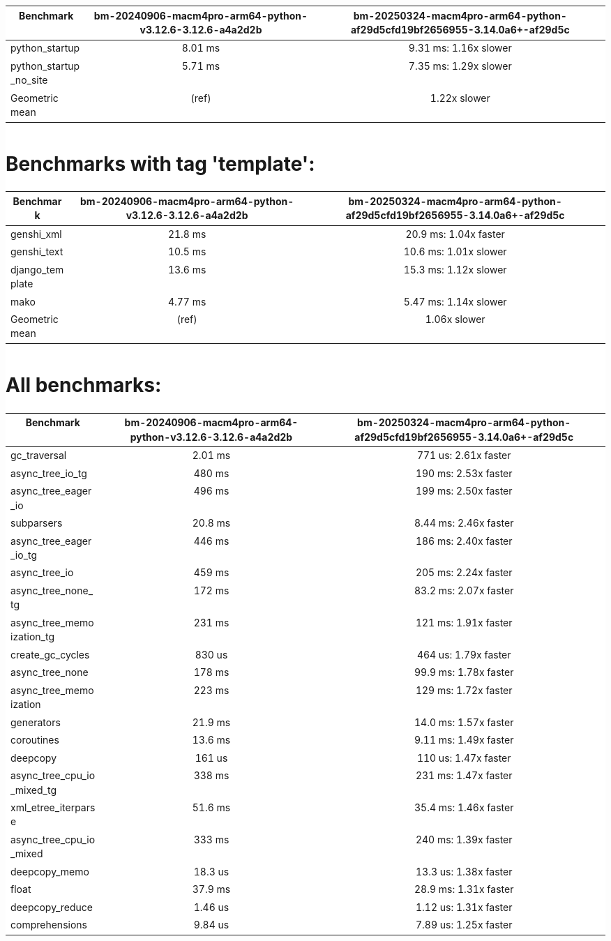 | Benchmark              | bm-20240906-macm4pro-arm64-python-v3.12.6-3.12.6-a4a2d2b | bm-20250324-macm4pro-arm64-python-af29d5cfd19bf2656955-3.14.0a6+-af29d5c |
|------------------------|:--------------------------------------------------------:|:------------------------------------------------------------------------:|
| python_startup         | 8.01 ms                                                  | 9.31 ms: 1.16x slower                                                    |
| python_startup_no_site | 5.71 ms                                                  | 7.35 ms: 1.29x slower                                                    |
| Geometric mean         | (ref)                                                    | 1.22x slower                                                             |

Benchmarks with tag 'template':
===============================

| Benchmark       | bm-20240906-macm4pro-arm64-python-v3.12.6-3.12.6-a4a2d2b | bm-20250324-macm4pro-arm64-python-af29d5cfd19bf2656955-3.14.0a6+-af29d5c |
|-----------------|:--------------------------------------------------------:|:------------------------------------------------------------------------:|
| genshi_xml      | 21.8 ms                                                  | 20.9 ms: 1.04x faster                                                    |
| genshi_text     | 10.5 ms                                                  | 10.6 ms: 1.01x slower                                                    |
| django_template | 13.6 ms                                                  | 15.3 ms: 1.12x slower                                                    |
| mako            | 4.77 ms                                                  | 5.47 ms: 1.14x slower                                                    |
| Geometric mean  | (ref)                                                    | 1.06x slower                                                             |

All benchmarks:
===============

| Benchmark                        | bm-20240906-macm4pro-arm64-python-v3.12.6-3.12.6-a4a2d2b | bm-20250324-macm4pro-arm64-python-af29d5cfd19bf2656955-3.14.0a6+-af29d5c |
|----------------------------------|:--------------------------------------------------------:|:------------------------------------------------------------------------:|
| gc_traversal                     | 2.01 ms                                                  | 771 us: 2.61x faster                                                     |
| async_tree_io_tg                 | 480 ms                                                   | 190 ms: 2.53x faster                                                     |
| async_tree_eager_io              | 496 ms                                                   | 199 ms: 2.50x faster                                                     |
| subparsers                       | 20.8 ms                                                  | 8.44 ms: 2.46x faster                                                    |
| async_tree_eager_io_tg           | 446 ms                                                   | 186 ms: 2.40x faster                                                     |
| async_tree_io                    | 459 ms                                                   | 205 ms: 2.24x faster                                                     |
| async_tree_none_tg               | 172 ms                                                   | 83.2 ms: 2.07x faster                                                    |
| async_tree_memoization_tg        | 231 ms                                                   | 121 ms: 1.91x faster                                                     |
| create_gc_cycles                 | 830 us                                                   | 464 us: 1.79x faster                                                     |
| async_tree_none                  | 178 ms                                                   | 99.9 ms: 1.78x faster                                                    |
| async_tree_memoization           | 223 ms                                                   | 129 ms: 1.72x faster                                                     |
| generators                       | 21.9 ms                                                  | 14.0 ms: 1.57x faster                                                    |
| coroutines                       | 13.6 ms                                                  | 9.11 ms: 1.49x faster                                                    |
| deepcopy                         | 161 us                                                   | 110 us: 1.47x faster                                                     |
| async_tree_cpu_io_mixed_tg       | 338 ms                                                   | 231 ms: 1.47x faster                                                     |
| xml_etree_iterparse              | 51.6 ms                                                  | 35.4 ms: 1.46x faster                                                    |
| async_tree_cpu_io_mixed          | 333 ms                                                   | 240 ms: 1.39x faster                                                     |
| deepcopy_memo                    | 18.3 us                                                  | 13.3 us: 1.38x faster                                                    |
| float                            | 37.9 ms                                                  | 28.9 ms: 1.31x faster                                                    |
| deepcopy_reduce                  | 1.46 us                                                  | 1.12 us: 1.31x faster                                                    |
| comprehensions                   | 9.84 us                                                  | 7.89 us: 1.25x faster                                                    |